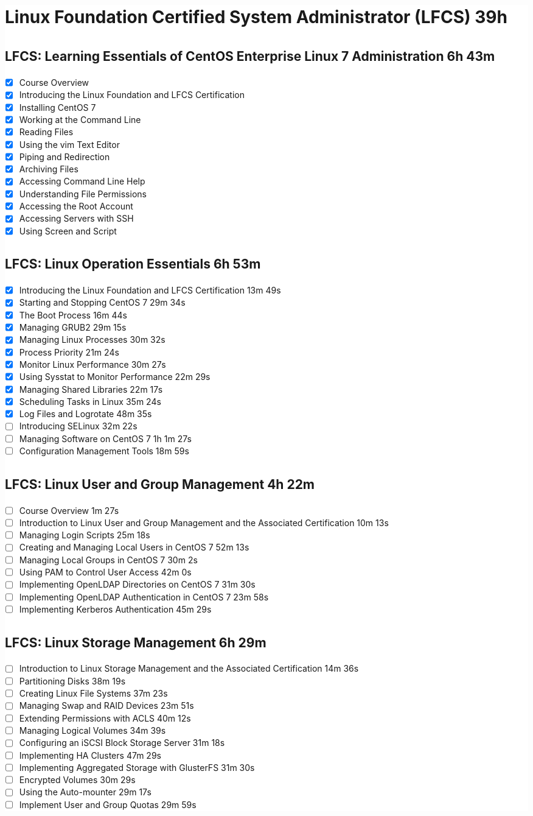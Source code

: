 # Linux Foundation Certified System Administrator (LFCS) 39h
## LFCS: Learning Essentials of CentOS Enterprise Linux 7 Administration 6h 43m
- [x] Course Overview 
- [x] Introducing the Linux Foundation and LFCS Certification
- [x] Installing CentOS 7
- [x] Working at the Command Line
- [x] Reading Files
- [x] Using the vim Text Editor
- [x] Piping and Redirection
- [x] Archiving Files
- [x] Accessing Command Line Help
- [x] Understanding File Permissions
- [x] Accessing the Root Account
- [x] Accessing Servers with SSH
- [x] Using Screen and Script

## LFCS: Linux Operation Essentials 6h 53m
- [x] Introducing the Linux Foundation and LFCS Certification 13m 49s
- [x] Starting and Stopping CentOS 7 29m 34s
- [x] The Boot Process 16m 44s
- [x] Managing GRUB2 29m 15s
- [x] Managing Linux Processes 30m 32s
- [x] Process Priority 21m 24s
- [x] Monitor Linux Performance 30m 27s
- [x] Using Sysstat to Monitor Performance 22m 29s
- [x] Managing Shared Libraries 22m 17s 
- [x] Scheduling Tasks in Linux 35m 24s 
- [x] Log Files and Logrotate 48m 35s 
- [ ] Introducing SELinux 32m 22s 
- [ ] Managing Software on CentOS 7 1h 1m 27s 
- [ ] Configuration Management Tools 18m 59s

## LFCS: Linux User and Group Management 4h 22m
- [ ] Course Overview 1m 27s
- [ ] Introduction to Linux User and Group Management and the Associated Certification 10m 13s
- [ ] Managing Login Scripts 25m 18s
- [ ] Creating and Managing Local Users in CentOS 7 52m 13s
- [ ] Managing Local Groups in CentOS 7 30m 2s
- [ ] Using PAM to Control User Access 42m 0s
- [ ] Implementing OpenLDAP Directories on CentOS 7 31m 30s
- [ ] Implementing OpenLDAP Authentication in CentOS 7 23m 58s
- [ ] Implementing Kerberos Authentication 45m 29s

## LFCS: Linux Storage Management 6h 29m
- [ ] Introduction to Linux Storage Management and the Associated Certification 14m 36s
- [ ] Partitioning Disks 38m 19s
- [ ] Creating Linux File Systems 37m 23s
- [ ] Managing Swap and RAID Devices 23m 51s
- [ ] Extending Permissions with ACLS 40m 12s
- [ ] Managing Logical Volumes 34m 39s
- [ ] Configuring an iSCSI Block Storage Server 31m 18s
- [ ] Implementing HA Clusters 47m 29s
- [ ] Implementing Aggregated Storage with GlusterFS 31m 30s 
- [ ] Encrypted Volumes 30m 29s 
- [ ] Using the Auto-mounter 29m 17s 
- [ ] Implement User and Group Quotas 29m 59s
